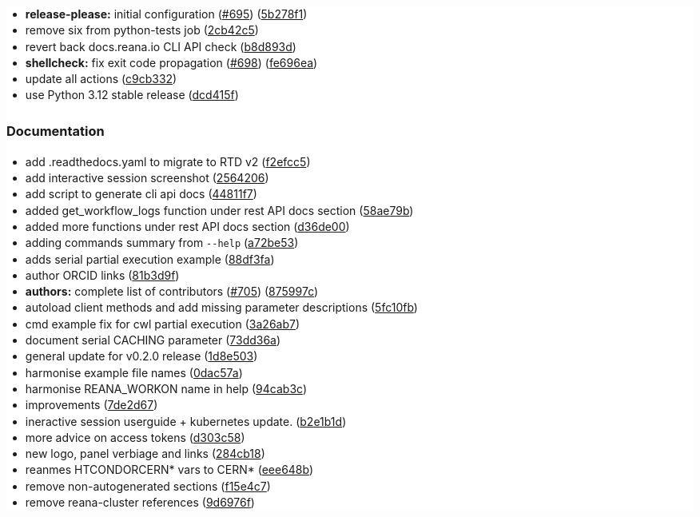 * **release-please:** initial configuration ([#695](https://github.com/DaanRosendal/reana-client/issues/695)) ([5b278f1](https://github.com/DaanRosendal/reana-client/commit/5b278f131b59d3ecfd3c7f129040a126cd01b60a))
* remove six from python-tests job ([2cb42c5](https://github.com/DaanRosendal/reana-client/commit/2cb42c5a6c8c6bedc6c6f8321fc29f7e428ad5fb))
* revert back docs.reana.io CLI API check ([b8d893d](https://github.com/DaanRosendal/reana-client/commit/b8d893dc8049f439cc060d78ba0527d333ac9cd7))
* **shellcheck:** fix exit code propagation ([#698](https://github.com/DaanRosendal/reana-client/issues/698)) ([fe696ea](https://github.com/DaanRosendal/reana-client/commit/fe696eae4cef119b29784ab80ec03d3f4cc089ea))
* update all actions ([c9cb332](https://github.com/DaanRosendal/reana-client/commit/c9cb3328b9bd4d219f86907199cff432c619d87a))
* use Python 3.12 stable release ([dcd415f](https://github.com/DaanRosendal/reana-client/commit/dcd415fe08b06b486f968086869fc91b0d58483d))


### Documentation

* add .readthedocs.yaml to migrate to RTD v2 ([f2efcc5](https://github.com/DaanRosendal/reana-client/commit/f2efcc5196d20a9680c49b946f60f3df542729ee))
* add interactive session screenshot ([2564206](https://github.com/DaanRosendal/reana-client/commit/256420656f8201ad5d81295c357b6cf35725b681))
* add script to generate cli api docs ([44811f7](https://github.com/DaanRosendal/reana-client/commit/44811f7f8b3f4af5711fb3813182d4d9638437fb))
* added get_workflow_logs function under rest API docs section ([58ae79b](https://github.com/DaanRosendal/reana-client/commit/58ae79bee36dd7ba51b6d609e0769d206955ccd9))
* added more functions under rest API docs section ([d36de00](https://github.com/DaanRosendal/reana-client/commit/d36de00b2b2f748de0bcc19cbb163c9ed2ec00f2))
* adding commands summary from `--help` ([a72be53](https://github.com/DaanRosendal/reana-client/commit/a72be53d54a1027aa0dd69a98a077d145f909459))
* adds serial partial execution example ([88df3fa](https://github.com/DaanRosendal/reana-client/commit/88df3fa5554e6e96ed531523c2106bcde03525d6))
* author ORCID links ([81b3d9f](https://github.com/DaanRosendal/reana-client/commit/81b3d9fb5f0f5f82f9f46f202da93774e3bdd0f7))
* **authors:** complete list of contributors ([#705](https://github.com/DaanRosendal/reana-client/issues/705)) ([875997c](https://github.com/DaanRosendal/reana-client/commit/875997c06e657d3e19e1af32324127caa2b1a9c5))
* autoload client methods and add missing parameter descriptions ([5fc10fb](https://github.com/DaanRosendal/reana-client/commit/5fc10fbba5ab26d6070339e4172ac2847ddfabca))
* cmd example fix for cwl partial execution ([3a26ab7](https://github.com/DaanRosendal/reana-client/commit/3a26ab77627145014069878a562ecc9e9bc070c9))
* document serial CACHING parameter ([73dd36a](https://github.com/DaanRosendal/reana-client/commit/73dd36a31765c4818f7b70e8fd03eb783e74583e))
* general update for v0.2.0 release ([1d8e503](https://github.com/DaanRosendal/reana-client/commit/1d8e503689a562b85507d1c3ba1bcf2e6f7eb765))
* harmonise example file names ([0dac57a](https://github.com/DaanRosendal/reana-client/commit/0dac57ac52cffaba475b642fc85a22bc73b39c56))
* harmonise REANA_WORKON name in help ([94cab3c](https://github.com/DaanRosendal/reana-client/commit/94cab3cdfa7f6edf43a4ff1418336e4c0ad72de7))
* improvements ([7de2d67](https://github.com/DaanRosendal/reana-client/commit/7de2d67f40a2a7ff08590e90d7cd3c7c266d7077))
* ineractive session userguide + kubernetes update. ([b2e1b1d](https://github.com/DaanRosendal/reana-client/commit/b2e1b1d1112b0b9879558c1ab554c4ff0eab7638))
* more advice on access tokens ([d303c58](https://github.com/DaanRosendal/reana-client/commit/d303c58d7c09f43aa8fe0c32d9638bc8004b3a27))
* new logo, panel verbiage and links ([284cb18](https://github.com/DaanRosendal/reana-client/commit/284cb188c35bcb3c769f8586d083c0ca9d70e8f7))
* reanmes HTCONDORCERN* vars to CERN* ([eee648b](https://github.com/DaanRosendal/reana-client/commit/eee648b23559be56caa00a1c36f637e39e6577f8))
* remove non-autogenerated sections ([f15e4c7](https://github.com/DaanRosendal/reana-client/commit/f15e4c705ba1e21ac878be401fe60fb6eaf5fb4e))
* remove reana-cluster references ([9d6976f](https://github.com/DaanRosendal/reana-client/commit/9d6976f757093d3a95fce81c7907d6d8c4375b04))